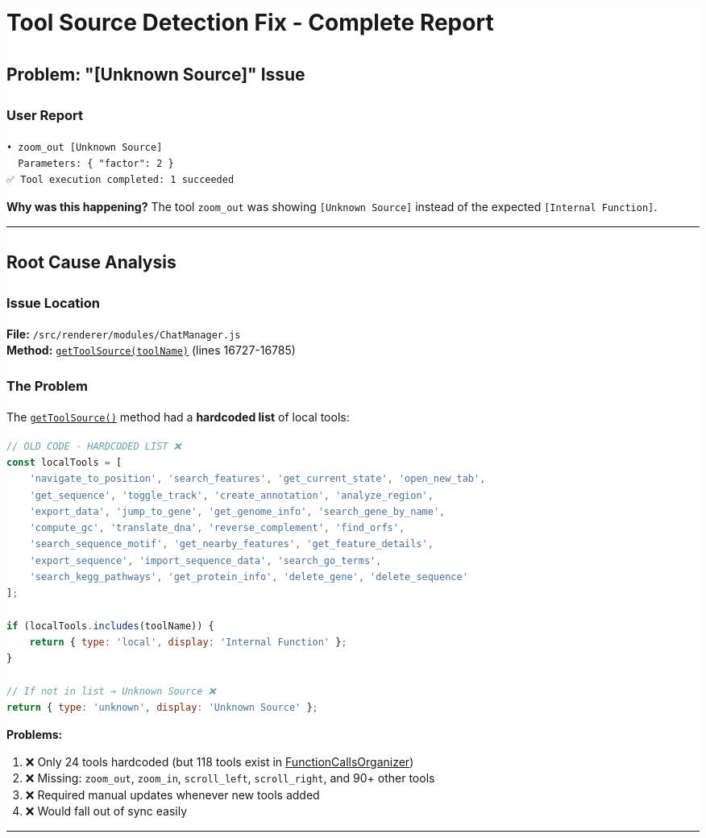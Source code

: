 # Tool Source Detection Fix - Complete Report

## Problem: "[Unknown Source]" Issue

### User Report
```
• zoom_out [Unknown Source]
  Parameters: { "factor": 2 }
✅ Tool execution completed: 1 succeeded
```

**Why was this happening?**
The tool `zoom_out` was showing `[Unknown Source]` instead of the expected `[Internal Function]`.

---

## Root Cause Analysis

### Issue Location
**File:** `/src/renderer/modules/ChatManager.js`  
**Method:** [`getToolSource(toolName)`](../src/renderer/modules/ChatManager.js#L16727-L16785) (lines 16727-16785)

### The Problem

The [`getToolSource()`](../src/renderer/modules/ChatManager.js#L16727-L16785) method had a **hardcoded list** of local tools:

```javascript
// OLD CODE - HARDCODED LIST ❌
const localTools = [
    'navigate_to_position', 'search_features', 'get_current_state', 'open_new_tab',
    'get_sequence', 'toggle_track', 'create_annotation', 'analyze_region',
    'export_data', 'jump_to_gene', 'get_genome_info', 'search_gene_by_name',
    'compute_gc', 'translate_dna', 'reverse_complement', 'find_orfs',
    'search_sequence_motif', 'get_nearby_features', 'get_feature_details',
    'export_sequence', 'import_sequence_data', 'search_go_terms',
    'search_kegg_pathways', 'get_protein_info', 'delete_gene', 'delete_sequence'
];

if (localTools.includes(toolName)) {
    return { type: 'local', display: 'Internal Function' };
}

// If not in list → Unknown Source ❌
return { type: 'unknown', display: 'Unknown Source' };
```

**Problems:**
1. ❌ Only 24 tools hardcoded (but 118 tools exist in [FunctionCallsOrganizer](../src/renderer/modules/FunctionCallsOrganizer.js))
2. ❌ Missing: `zoom_out`, `zoom_in`, `scroll_left`, `scroll_right`, and 90+ other tools
3. ❌ Required manual updates whenever new tools added
4. ❌ Would fall out of sync easily

---